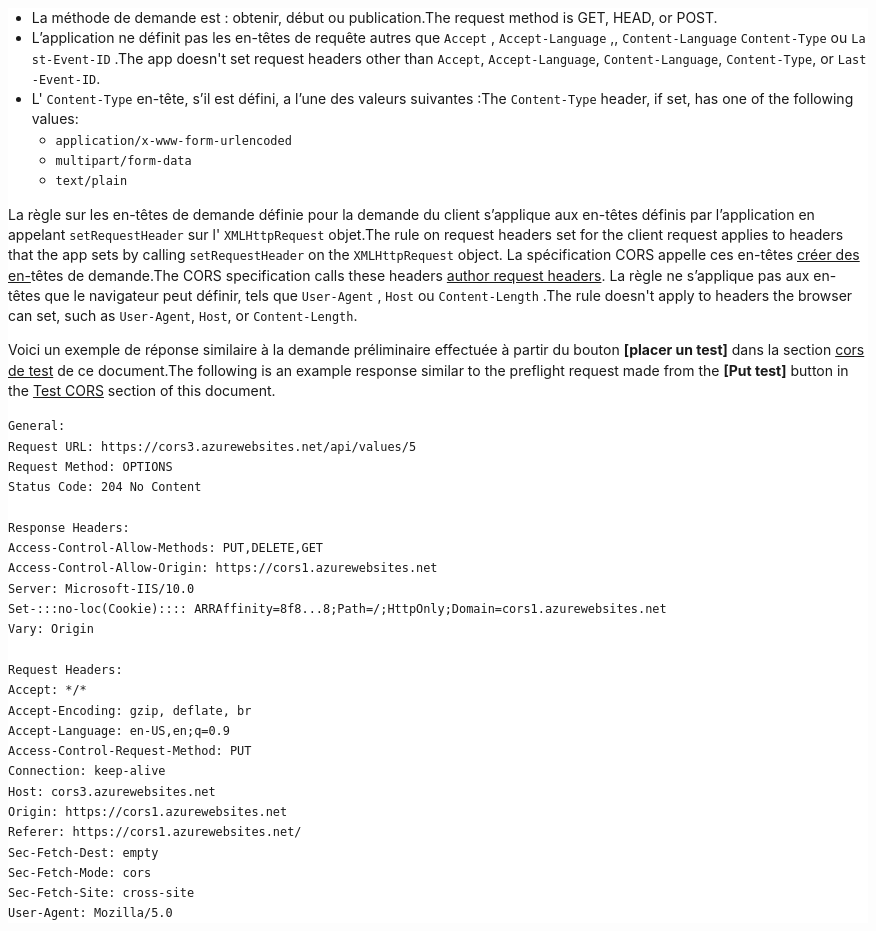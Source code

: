 * <span data-ttu-id="0cd84-261">La méthode de demande est : obtenir, début ou publication.</span><span class="sxs-lookup"><span data-stu-id="0cd84-261">The request method is GET, HEAD, or POST.</span></span>
* <span data-ttu-id="0cd84-262">L’application ne définit pas les en-têtes de requête autres que `Accept` , `Accept-Language` ,, `Content-Language` `Content-Type` ou `Last-Event-ID` .</span><span class="sxs-lookup"><span data-stu-id="0cd84-262">The app doesn't set request headers other than `Accept`, `Accept-Language`, `Content-Language`, `Content-Type`, or `Last-Event-ID`.</span></span>
* <span data-ttu-id="0cd84-263">L' `Content-Type` en-tête, s’il est défini, a l’une des valeurs suivantes :</span><span class="sxs-lookup"><span data-stu-id="0cd84-263">The `Content-Type` header, if set, has one of the following values:</span></span>
  * `application/x-www-form-urlencoded`
  * `multipart/form-data`
  * `text/plain`

<span data-ttu-id="0cd84-264">La règle sur les en-têtes de demande définie pour la demande du client s’applique aux en-têtes définis par l’application en appelant `setRequestHeader` sur l' `XMLHttpRequest` objet.</span><span class="sxs-lookup"><span data-stu-id="0cd84-264">The rule on request headers set for the client request applies to headers that the app sets by calling `setRequestHeader` on the `XMLHttpRequest` object.</span></span> <span data-ttu-id="0cd84-265">La spécification CORS appelle ces en-têtes [créer des en-](https://www.w3.org/TR/cors/#author-request-headers)têtes de demande.</span><span class="sxs-lookup"><span data-stu-id="0cd84-265">The CORS specification calls these headers [author request headers](https://www.w3.org/TR/cors/#author-request-headers).</span></span> <span data-ttu-id="0cd84-266">La règle ne s’applique pas aux en-têtes que le navigateur peut définir, tels que `User-Agent` , `Host` ou `Content-Length` .</span><span class="sxs-lookup"><span data-stu-id="0cd84-266">The rule doesn't apply to headers the browser can set, such as `User-Agent`, `Host`, or `Content-Length`.</span></span>

<span data-ttu-id="0cd84-267">Voici un exemple de réponse similaire à la demande préliminaire effectuée à partir du bouton **[placer un test]** dans la section [cors de test](#testc) de ce document.</span><span class="sxs-lookup"><span data-stu-id="0cd84-267">The following is an example response similar to the preflight request made from the **[Put test]** button in the [Test CORS](#testc) section of this document.</span></span>

```
General:
Request URL: https://cors3.azurewebsites.net/api/values/5
Request Method: OPTIONS
Status Code: 204 No Content

Response Headers:
Access-Control-Allow-Methods: PUT,DELETE,GET
Access-Control-Allow-Origin: https://cors1.azurewebsites.net
Server: Microsoft-IIS/10.0
Set-:::no-loc(Cookie):::: ARRAffinity=8f8...8;Path=/;HttpOnly;Domain=cors1.azurewebsites.net
Vary: Origin

Request Headers:
Accept: */*
Accept-Encoding: gzip, deflate, br
Accept-Language: en-US,en;q=0.9
Access-Control-Request-Method: PUT
Connection: keep-alive
Host: cors3.azurewebsites.net
Origin: https://cors1.azurewebsites.net
Referer: https://cors1.azurewebsites.net/
Sec-Fetch-Dest: empty
Sec-Fetch-Mode: cors
Sec-Fetch-Site: cross-site
User-Agent: Mozilla/5.0
```
